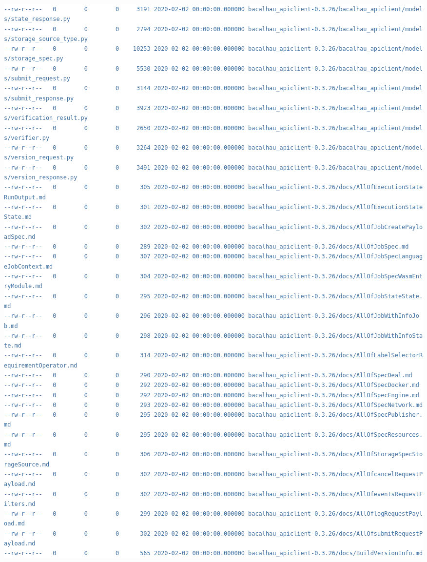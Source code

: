 ```diff
--rw-r--r--   0        0        0     3191 2020-02-02 00:00:00.000000 bacalhau_apiclient-0.3.26/bacalhau_apiclient/models/state_response.py
--rw-r--r--   0        0        0     2794 2020-02-02 00:00:00.000000 bacalhau_apiclient-0.3.26/bacalhau_apiclient/models/storage_source_type.py
--rw-r--r--   0        0        0    10253 2020-02-02 00:00:00.000000 bacalhau_apiclient-0.3.26/bacalhau_apiclient/models/storage_spec.py
--rw-r--r--   0        0        0     5530 2020-02-02 00:00:00.000000 bacalhau_apiclient-0.3.26/bacalhau_apiclient/models/submit_request.py
--rw-r--r--   0        0        0     3144 2020-02-02 00:00:00.000000 bacalhau_apiclient-0.3.26/bacalhau_apiclient/models/submit_response.py
--rw-r--r--   0        0        0     3923 2020-02-02 00:00:00.000000 bacalhau_apiclient-0.3.26/bacalhau_apiclient/models/verification_result.py
--rw-r--r--   0        0        0     2650 2020-02-02 00:00:00.000000 bacalhau_apiclient-0.3.26/bacalhau_apiclient/models/verifier.py
--rw-r--r--   0        0        0     3264 2020-02-02 00:00:00.000000 bacalhau_apiclient-0.3.26/bacalhau_apiclient/models/version_request.py
--rw-r--r--   0        0        0     3491 2020-02-02 00:00:00.000000 bacalhau_apiclient-0.3.26/bacalhau_apiclient/models/version_response.py
--rw-r--r--   0        0        0      305 2020-02-02 00:00:00.000000 bacalhau_apiclient-0.3.26/docs/AllOfExecutionStateRunOutput.md
--rw-r--r--   0        0        0      301 2020-02-02 00:00:00.000000 bacalhau_apiclient-0.3.26/docs/AllOfExecutionStateState.md
--rw-r--r--   0        0        0      302 2020-02-02 00:00:00.000000 bacalhau_apiclient-0.3.26/docs/AllOfJobCreatePayloadSpec.md
--rw-r--r--   0        0        0      289 2020-02-02 00:00:00.000000 bacalhau_apiclient-0.3.26/docs/AllOfJobSpec.md
--rw-r--r--   0        0        0      307 2020-02-02 00:00:00.000000 bacalhau_apiclient-0.3.26/docs/AllOfJobSpecLanguageJobContext.md
--rw-r--r--   0        0        0      304 2020-02-02 00:00:00.000000 bacalhau_apiclient-0.3.26/docs/AllOfJobSpecWasmEntryModule.md
--rw-r--r--   0        0        0      295 2020-02-02 00:00:00.000000 bacalhau_apiclient-0.3.26/docs/AllOfJobStateState.md
--rw-r--r--   0        0        0      296 2020-02-02 00:00:00.000000 bacalhau_apiclient-0.3.26/docs/AllOfJobWithInfoJob.md
--rw-r--r--   0        0        0      298 2020-02-02 00:00:00.000000 bacalhau_apiclient-0.3.26/docs/AllOfJobWithInfoState.md
--rw-r--r--   0        0        0      314 2020-02-02 00:00:00.000000 bacalhau_apiclient-0.3.26/docs/AllOfLabelSelectorRequirementOperator.md
--rw-r--r--   0        0        0      290 2020-02-02 00:00:00.000000 bacalhau_apiclient-0.3.26/docs/AllOfSpecDeal.md
--rw-r--r--   0        0        0      292 2020-02-02 00:00:00.000000 bacalhau_apiclient-0.3.26/docs/AllOfSpecDocker.md
--rw-r--r--   0        0        0      292 2020-02-02 00:00:00.000000 bacalhau_apiclient-0.3.26/docs/AllOfSpecEngine.md
--rw-r--r--   0        0        0      293 2020-02-02 00:00:00.000000 bacalhau_apiclient-0.3.26/docs/AllOfSpecNetwork.md
--rw-r--r--   0        0        0      295 2020-02-02 00:00:00.000000 bacalhau_apiclient-0.3.26/docs/AllOfSpecPublisher.md
--rw-r--r--   0        0        0      295 2020-02-02 00:00:00.000000 bacalhau_apiclient-0.3.26/docs/AllOfSpecResources.md
--rw-r--r--   0        0        0      306 2020-02-02 00:00:00.000000 bacalhau_apiclient-0.3.26/docs/AllOfStorageSpecStorageSource.md
--rw-r--r--   0        0        0      302 2020-02-02 00:00:00.000000 bacalhau_apiclient-0.3.26/docs/AllOfcancelRequestPayload.md
--rw-r--r--   0        0        0      302 2020-02-02 00:00:00.000000 bacalhau_apiclient-0.3.26/docs/AllOfeventsRequestFilters.md
--rw-r--r--   0        0        0      299 2020-02-02 00:00:00.000000 bacalhau_apiclient-0.3.26/docs/AllOflogRequestPayload.md
--rw-r--r--   0        0        0      302 2020-02-02 00:00:00.000000 bacalhau_apiclient-0.3.26/docs/AllOfsubmitRequestPayload.md
--rw-r--r--   0        0        0      565 2020-02-02 00:00:00.000000 bacalhau_apiclient-0.3.26/docs/BuildVersionInfo.md
```
